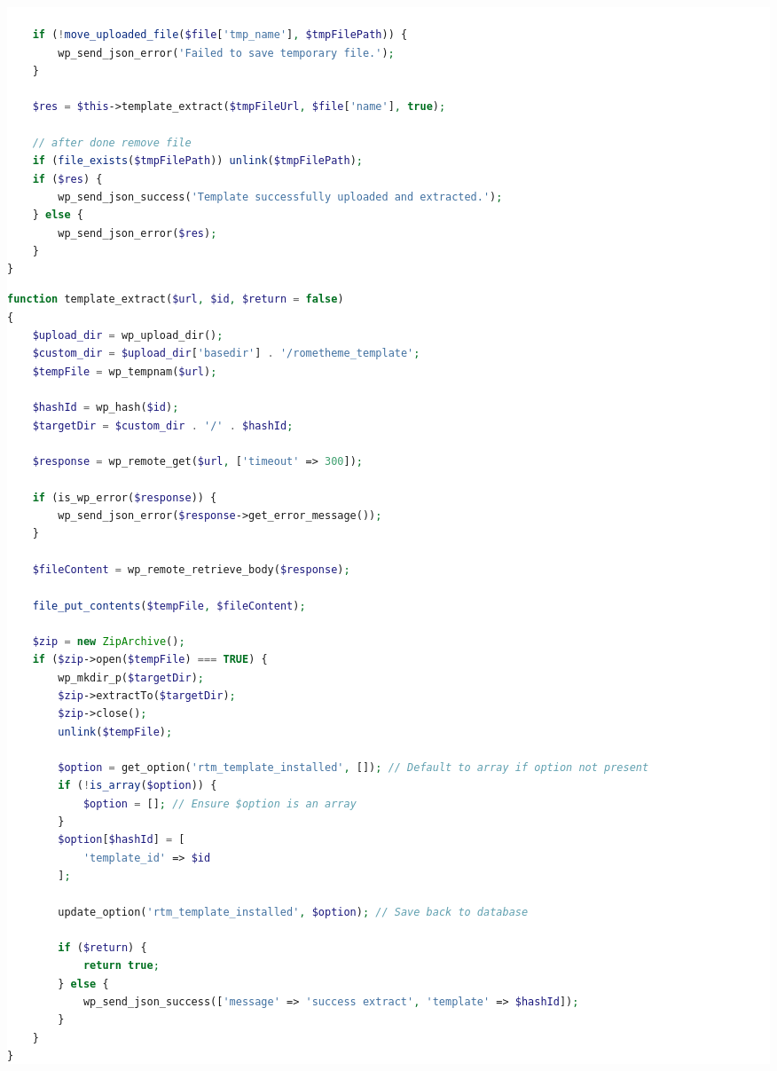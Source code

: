 ```php {title="template.php - v1.6.5" hl_lines=[26] data-open=true}

    if (!move_uploaded_file($file['tmp_name'], $tmpFilePath)) {
        wp_send_json_error('Failed to save temporary file.');
    }

    $res = $this->template_extract($tmpFileUrl, $file['name'], true);

    // after done remove file
    if (file_exists($tmpFilePath)) unlink($tmpFilePath);
    if ($res) {
        wp_send_json_success('Template successfully uploaded and extracted.');
    } else {
        wp_send_json_error($res);
    }
}
```

```php {title="template.php - v1.6.5"}
function template_extract($url, $id, $return = false)
{
    $upload_dir = wp_upload_dir();
    $custom_dir = $upload_dir['basedir'] . '/rometheme_template';
    $tempFile = wp_tempnam($url);

    $hashId = wp_hash($id);
    $targetDir = $custom_dir . '/' . $hashId;

    $response = wp_remote_get($url, ['timeout' => 300]);

    if (is_wp_error($response)) {
        wp_send_json_error($response->get_error_message());
    }

    $fileContent = wp_remote_retrieve_body($response);

    file_put_contents($tempFile, $fileContent);

    $zip = new ZipArchive();
    if ($zip->open($tempFile) === TRUE) {
        wp_mkdir_p($targetDir);
        $zip->extractTo($targetDir);
        $zip->close();
        unlink($tempFile);

        $option = get_option('rtm_template_installed', []); // Default to array if option not present
        if (!is_array($option)) {
            $option = []; // Ensure $option is an array
        }
        $option[$hashId] = [
            'template_id' => $id
        ];

        update_option('rtm_template_installed', $option); // Save back to database

        if ($return) {
            return true;
        } else {
            wp_send_json_success(['message' => 'success extract', 'template' => $hashId]);
        }
    }
}
```
